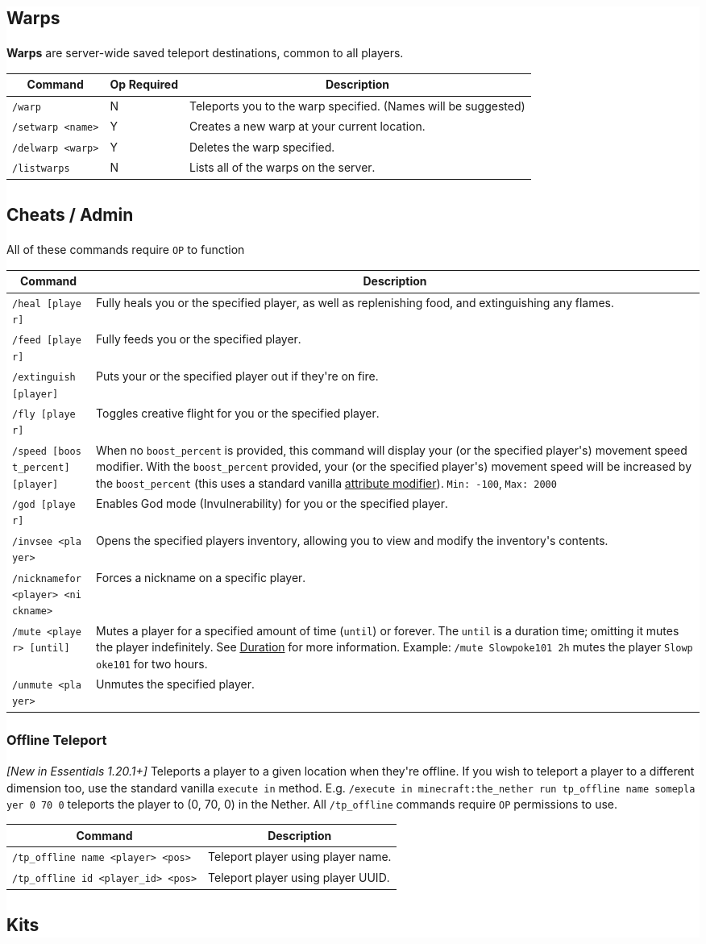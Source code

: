 ## Warps

__Warps__ are server-wide saved teleport destinations, common to all players.

| Command     |Op Required| Description |
| ----------- | --------- | ------------ |
|`/warp`     | N | Teleports you to the warp specified. (Names will be suggested) |
|`/setwarp <name>` | Y | Creates a new warp at your current location.|
|`/delwarp <warp>` | Y | Deletes the warp specified.|
|`/listwarps` | N | Lists all of the warps on the server.|

## Cheats / Admin

All of these commands require `OP` to function

| Command     |Description |
| ----------- | --------- |
|`/heal [player]` | Fully heals you or the specified player, as well as replenishing food, and extinguishing any flames.|
|`/feed [player]` | Fully feeds you or the specified player.|
|`/extinguish [player]` | Puts your or the specified player out if they're on fire.|
|`/fly [player]` | Toggles creative flight for you or the specified player.|
|`/speed [boost_percent] [player]` | When no `boost_percent` is provided, this command will display your (or the specified player's) movement speed modifier. With the `boost_percent` provided, your (or the specified player's) movement speed will be increased by the `boost_percent` (this uses a standard vanilla [attribute modifier](https://minecraft.fandom.com/wiki/Attribute)). `Min: -100`, `Max: 2000`|
|`/god [player]` | Enables God mode (Invulnerability) for you or the specified player.|
|`/invsee <player>` | Opens the specified players inventory, allowing you to view and modify the inventory's contents.|
|`/nicknamefor <player> <nickname>` | Forces a nickname on a specific player.|
|`/mute <player> [until]` | Mutes a player for a specified amount of time (`until`) or forever.  The `until` is a duration time; omitting it mutes the player indefinitely. See [Duration](/docs/mods/suite/Essentials/Durations) for more information. Example: `/mute Slowpoke101 2h` mutes the player `Slowpoke101` for two hours.|
|`/unmute <player>` | Unmutes the specified player.|

### Offline Teleport

_[New in Essentials 1.20.1+]_ Teleports a player to a given location when they're offline. If you wish to teleport a player to a different dimension too, use the standard vanilla `execute in` method. E.g. `/execute in minecraft:the_nether run tp_offline name someplayer 0 70 0` teleports the player to (0, 70, 0) in the Nether. All `/tp_offline` commands require `OP` permissions to use.

| Command     |Description |
| ----------- | --------- |
|`/tp_offline name <player> <pos>` | Teleport player using player name.|
|`/tp_offline id <player_id> <pos>` | Teleport player using player UUID.|

## Kits
